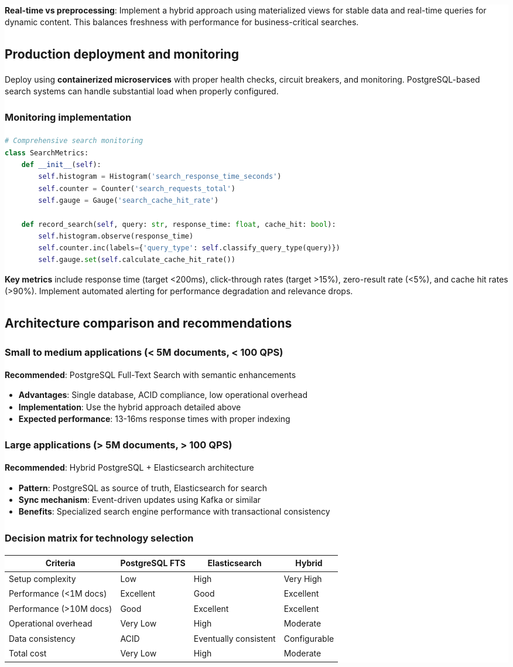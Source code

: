 **Real-time vs preprocessing**: Implement a hybrid approach using materialized views for stable data and real-time queries for dynamic content. This balances freshness with performance for business-critical searches.

## Production deployment and monitoring

Deploy using **containerized microservices** with proper health checks, circuit breakers, and monitoring. PostgreSQL-based search systems can handle substantial load when properly configured.

### Monitoring implementation

```python
# Comprehensive search monitoring
class SearchMetrics:
    def __init__(self):
        self.histogram = Histogram('search_response_time_seconds')
        self.counter = Counter('search_requests_total')
        self.gauge = Gauge('search_cache_hit_rate')
    
    def record_search(self, query: str, response_time: float, cache_hit: bool):
        self.histogram.observe(response_time)
        self.counter.inc(labels={'query_type': self.classify_query_type(query)})
        self.gauge.set(self.calculate_cache_hit_rate())
```

**Key metrics** include response time (target <200ms), click-through rates (target >15%), zero-result rate (<5%), and cache hit rates (>90%). Implement automated alerting for performance degradation and relevance drops.

## Architecture comparison and recommendations

### Small to medium applications (< 5M documents, < 100 QPS)

**Recommended**: PostgreSQL Full-Text Search with semantic enhancements
- **Advantages**: Single database, ACID compliance, low operational overhead
- **Implementation**: Use the hybrid approach detailed above
- **Expected performance**: 13-16ms response times with proper indexing

### Large applications (> 5M documents, > 100 QPS)

**Recommended**: Hybrid PostgreSQL + Elasticsearch architecture
- **Pattern**: PostgreSQL as source of truth, Elasticsearch for search
- **Sync mechanism**: Event-driven updates using Kafka or similar
- **Benefits**: Specialized search engine performance with transactional consistency

### Decision matrix for technology selection

| Criteria | PostgreSQL FTS | Elasticsearch | Hybrid |
|----------|----------------|---------------|---------|
| Setup complexity | Low | High | Very High |
| Performance (<1M docs) | Excellent | Good | Excellent |
| Performance (>10M docs) | Good | Excellent | Excellent |
| Operational overhead | Very Low | High | Moderate |
| Data consistency | ACID | Eventually consistent | Configurable |
| Total cost | Very Low | High | Moderate |
